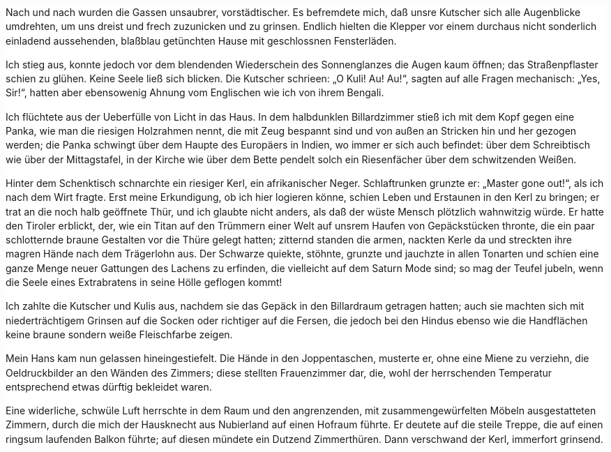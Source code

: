 Nach und nach wurden die Gassen unsaubrer, vorstädtischer.
Es befremdete mich, daß unsre Kutscher sich alle Augenblicke umdrehten,
um uns dreist und frech zuzunicken und zu grinsen. Endlich
hielten die Klepper vor einem durchaus nicht sonderlich einladend
aussehenden, blaßblau getünchten Hause mit geschlossnen Fensterläden.

Ich stieg aus, konnte jedoch vor dem blendenden Wiederschein
des Sonnenglanzes die Augen kaum öffnen; das Straßenpflaster
schien zu glühen. Keine Seele ließ sich blicken. Die Kutscher schrieen:
„O Kuli! Au! Au!“, sagten auf alle Fragen mechanisch: „Yes,
Sir!“, hatten aber ebensowenig Ahnung vom Englischen wie ich von
ihrem Bengali.

Ich flüchtete aus der Ueberfülle von Licht in das Haus. In
dem halbdunklen Billardzimmer stieß ich mit dem Kopf gegen eine
Panka, wie man die riesigen Holzrahmen nennt, die mit Zeug bespannt
sind und von außen an Stricken hin und her gezogen werden;
die Panka schwingt über dem Haupte des Europäers in Indien,
wo immer er sich auch befindet: über dem Schreibtisch wie über
der Mittagstafel, in der Kirche wie über dem Bette pendelt solch
ein Riesenfächer über dem schwitzenden Weißen.

Hinter dem Schenktisch schnarchte ein riesiger Kerl, ein afrikanischer Neger.
Schlaftrunken grunzte er: „Master gone out!“,
als ich nach dem Wirt fragte. Erst meine Erkundigung, ob ich
hier logieren könne, schien Leben und Erstaunen in den Kerl zu
bringen; er trat an die noch halb geöffnete Thür, und ich glaubte
nicht anders, als daß der wüste Mensch plötzlich wahnwitzig würde.
Er hatte den Tiroler erblickt, der, wie ein Titan auf den Trümmern
einer Welt auf unsrem Haufen von Gepäckstücken thronte, die ein
paar schlotternde braune Gestalten vor die Thüre gelegt hatten;
zitternd standen die armen, nackten Kerle da und streckten ihre
magren Hände nach dem Trägerlohn aus. Der Schwarze quiekte,
stöhnte, grunzte und jauchzte in allen Tonarten und schien eine
ganze Menge neuer Gattungen des Lachens zu erfinden, die vielleicht
auf dem Saturn Mode sind; so mag der Teufel jubeln, wenn die
Seele eines Extrabratens in seine Hölle geflogen kommt!

Ich zahlte die Kutscher und Kulis aus, nachdem sie das Gepäck
in den Billardraum getragen hatten; auch sie machten sich mit
niederträchtigem Grinsen auf die Socken oder richtiger auf die Fersen,
die jedoch bei den Hindus ebenso wie die Handflächen keine braune
sondern weiße Fleischfarbe zeigen.

Mein Hans kam nun gelassen hineingestiefelt. Die Hände in
den Joppentaschen, musterte er, ohne eine Miene zu verziehn, die
Oeldruckbilder an den Wänden des Zimmers;
diese stellten Frauenzimmer dar, die,
wohl der herrschenden Temperatur entsprechend
etwas dürftig bekleidet waren.

Eine widerliche, schwüle Luft herrschte in dem Raum und
den angrenzenden, mit zusammengewürfelten Möbeln ausgestatteten
Zimmern, durch die mich der Hausknecht aus Nubierland auf
einen Hofraum führte. Er deutete auf die steile Treppe, die
auf einen ringsum laufenden Balkon führte; auf diesen mündete
ein Dutzend Zimmerthüren. Dann verschwand der Kerl, immerfort
grinsend.
